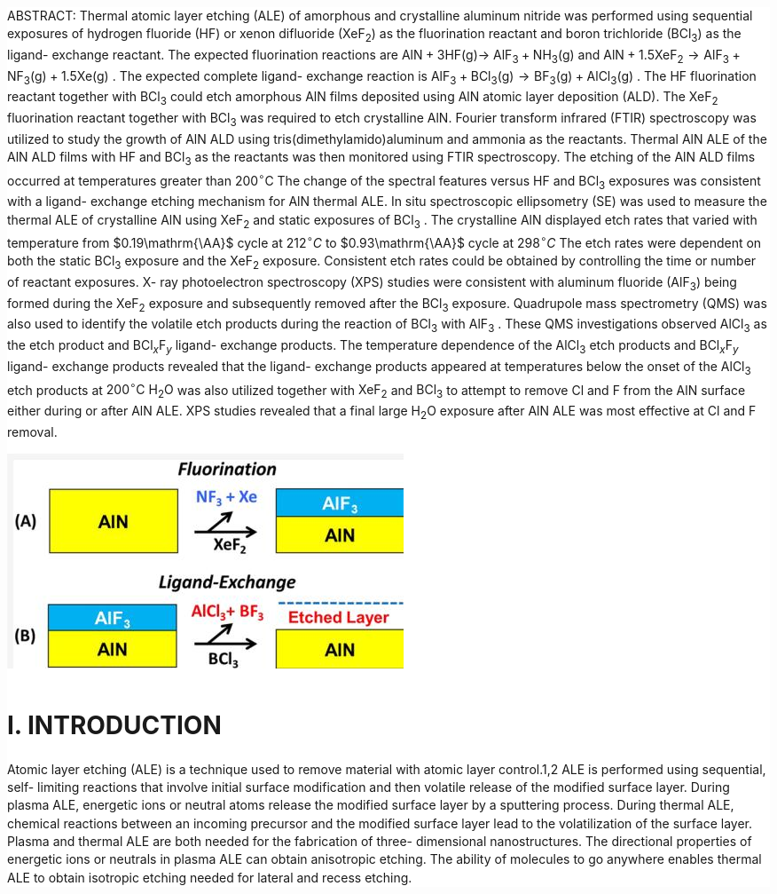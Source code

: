 ABSTRACT: Thermal atomic layer etching (ALE) of amorphous and crystalline aluminum nitride was performed using sequential exposures of hydrogen fluoride (HF) or xenon difluoride  $\mathrm{(XeF_2)}$  as the fluorination reactant and boron trichloride  $\mathrm{(BCl_3)}$  as the ligand- exchange reactant. The expected fluorination reactions are  $\mathrm{AlN} + 3\mathrm{HF}(\mathrm{g})\rightarrow$ $\mathrm{AlF}_3 + \mathrm{NH}_3(\mathrm{g})$  and  $\mathrm{AlN} + 1.5\mathrm{XeF}_2\rightarrow \mathrm{AlF}_3 + \mathrm{NF}_3(\mathrm{g}) + 1.5\mathrm{Xe}(\mathrm{g})$  . The expected complete ligand- exchange reaction is  $\mathrm{AlF}_3 + \mathrm{BCl}_3(\mathrm{g})\rightarrow \mathrm{BF}_3(\mathrm{g}) + \mathrm{AlCl}_3(\mathrm{g})$  . The HF fluorination reactant together with  $\mathrm{BCl}_3$  could etch amorphous AlN films deposited using AlN atomic layer deposition (ALD). The  $\mathrm{XeF}_2$  fluorination reactant together with  $\mathrm{BCl}_3$  was required to etch crystalline AlN. Fourier transform infrared (FTIR) spectroscopy was utilized to study the growth of AlN ALD using tris(dimethylamido)aluminum and ammonia as the reactants. Thermal AlN ALE of the AlN ALD films with HF and  $\mathrm{BCl}_3$  as the reactants was then monitored using FTIR spectroscopy. The etching of the AlN ALD films occurred at temperatures greater than  $200^{\circ}\mathrm{C}$  The change of the spectral features versus HF and  $\mathrm{BCl}_3$  exposures was consistent with a ligand- exchange etching mechanism for AlN thermal ALE. In situ spectroscopic ellipsometry (SE) was used to measure the thermal ALE of crystalline AlN using  $\mathrm{XeF}_2$  and static exposures of  $\mathrm{BCl}_3$  . The crystalline AlN displayed etch rates that varied with temperature from  $0.19\mathrm{\AA}$  cycle at  $212^{\circ}C$  to  $0.93\mathrm{\AA}$  cycle at  $298^{\circ}C$  The etch rates were dependent on both the static  $\mathrm{BCl}_3$  exposure and the  $\mathrm{XeF}_2$  exposure. Consistent etch rates could be obtained by controlling the time or number of reactant exposures. X- ray photoelectron spectroscopy (XPS) studies were consistent with aluminum fluoride  $\mathrm{(AlF_3)}$  being formed during the  $\mathrm{XeF}_2$  exposure and subsequently removed after the  $\mathrm{BCl}_3$  exposure. Quadrupole mass spectrometry (QMS) was also used to identify the volatile etch products during the reaction of  $\mathrm{BCl}_3$  with  $\mathrm{AlF}_3$  . These QMS investigations observed  $\mathrm{AlCl}_3$  as the etch product and  $\mathrm{BCl}_x\mathrm{F}_y$  ligand- exchange products. The temperature dependence of the  $\mathrm{AlCl}_3$  etch products and  $\mathrm{BCl}_x\mathrm{F}_y$  ligand- exchange products revealed that the ligand- exchange products appeared at temperatures below the onset of the  $\mathrm{AlCl}_3$  etch products at  $200^{\circ}\mathrm{C}$ $\mathrm{H}_2\mathrm{O}$  was also utilized together with  $\mathrm{XeF}_2$  and  $\mathrm{BCl}_3$  to attempt to remove Cl and F from the AlN surface either during or after AlN ALE. XPS studies revealed that a final large  $\mathrm{H}_2\mathrm{O}$  exposure after AlN ALE was most effective at Cl and F removal.

![](images/2ab6d9ea5f683368cca09771bd0bd59fdf5868c7fdd52d07eb7ab61ab31ad5bf.jpg)

# I. INTRODUCTION

Atomic layer etching (ALE) is a technique used to remove material with atomic layer control.1,2 ALE is performed using sequential, self- limiting reactions that involve initial surface modification and then volatile release of the modified surface layer. During plasma ALE, energetic ions or neutral atoms release the modified surface layer by a sputtering process. During thermal ALE, chemical reactions between an incoming precursor and the modified surface layer lead to the volatilization of the surface layer. Plasma and thermal ALE are both needed for the fabrication of three- dimensional nanostructures. The directional properties of energetic ions or neutrals in plasma ALE can obtain anisotropic etching. The ability of molecules to go anywhere enables thermal ALE to obtain isotropic etching needed for lateral and recess etching.
